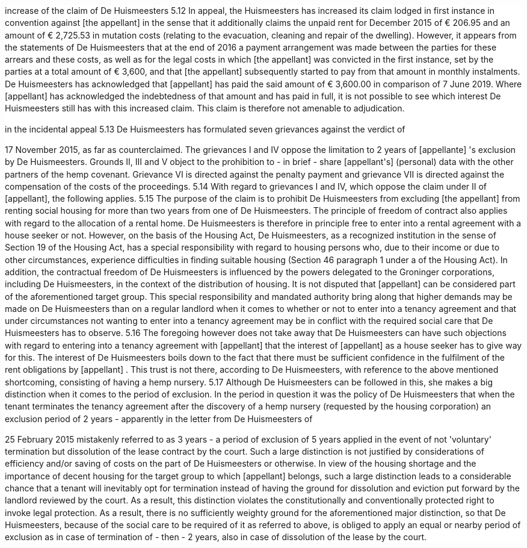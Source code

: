 increase of the claim of De Huismeesters
5.12 In appeal, the Huismeesters has increased its claim lodged in first instance in convention against \[the appellant\] in the sense that it additionally claims the unpaid rent for December 2015 of € 206.95 and an amount of € 2,725.53 in mutation costs (relating to the evacuation, cleaning and repair of the dwelling). However, it appears from the statements of De Huismeesters that at the end of 2016 a payment arrangement was made between the parties for these arrears and these costs, as well as for the legal costs in which \[the appellant\] was convicted in the first instance, set by the parties at a total amount of € 3,600, and that \[the appellant\] subsequently started to pay from that amount in monthly instalments. De Huismeesters has acknowledged that \[appellant\] has paid the said amount of € 3,600.00 in comparison of 7 June 2019. Where \[appellant\] has acknowledged the indebtedness of that amount and has paid in full, it is not possible to see which interest De Huismeesters still has with this increased claim. This claim is therefore not amenable to adjudication.

in the incidental appeal
5.13 De Huismeesters has formulated seven grievances against the verdict of

17 November 2015, as far as counterclaimed. The grievances I and IV oppose the limitation to 2 years of \[appellante\] 's exclusion by De Huismeesters. Grounds II, III and V object to the prohibition to - in brief - share \[appellant's\] (personal) data with the other partners of the hemp covenant. Grievance VI is directed against the penalty payment and grievance VII is directed against the compensation of the costs of the proceedings.
5.14 With regard to grievances I and IV, which oppose the claim under II of \[appellant\], the following applies.
5.15 The purpose of the claim is to prohibit De Huismeesters from excluding \[the appellant\] from renting social housing for more than two years from one of De Huismeesters. The principle of freedom of contract also applies with regard to the allocation of a rental home. De Huismeesters is therefore in principle free to enter into a rental agreement with a house seeker or not. However, on the basis of the Housing Act, De Huismeesters, as a recognized institution in the sense of Section 19 of the Housing Act, has a special responsibility with regard to housing persons who, due to their income or due to other circumstances, experience difficulties in finding suitable housing (Section 46 paragraph 1 under a of the Housing Act). In addition, the contractual freedom of De Huismeesters is influenced by the powers delegated to the Groninger corporations, including De Huismeesters, in the context of the distribution of housing. It is not disputed that \[appellant\] can be considered part of the aforementioned target group. This special responsibility and mandated authority bring along that higher demands may be made on De Huismeesters than on a regular landlord when it comes to whether or not to enter into a tenancy agreement and that under circumstances not wanting to enter into a tenancy agreement may be in conflict with the required social care that De Huismeesters has to observe.
5.16 The foregoing however does not take away that De Huismeesters can have such objections with regard to entering into a tenancy agreement with \[appellant\] that the interest of \[appellant\] as a house seeker has to give way for this. The interest of De Huismeesters boils down to the fact that there must be sufficient confidence in the fulfilment of the rent obligations by \[appellant\] . This trust is not there, according to De Huismeesters, with reference to the above mentioned shortcoming, consisting of having a hemp nursery.
5.17 Although De Huismeesters can be followed in this, she makes a big distinction when it comes to the period of exclusion. In the period in question it was the policy of De Huismeesters that when the tenant terminates the tenancy agreement after the discovery of a hemp nursery (requested by the housing corporation) an exclusion period of 2 years - apparently in the letter from De Huismeesters of

25 February 2015 mistakenly referred to as 3 years - a period of exclusion of 5 years applied in the event of not 'voluntary' termination but dissolution of the lease contract by the court. Such a large distinction is not justified by considerations of efficiency and/or saving of costs on the part of De Huismeesters or otherwise. In view of the housing shortage and the importance of decent housing for the target group to which \[appellant\] belongs, such a large distinction leads to a considerable chance that a tenant will inevitably opt for termination instead of having the ground for dissolution and eviction put forward by the landlord reviewed by the court. As a result, this distinction violates the constitutionally and conventionally protected right to invoke legal protection. As a result, there is no sufficiently weighty ground for the aforementioned major distinction, so that De Huismeesters, because of the social care to be required of it as referred to above, is obliged to apply an equal or nearby period of exclusion as in case of termination of - then - 2 years, also in case of dissolution of the lease by the court.